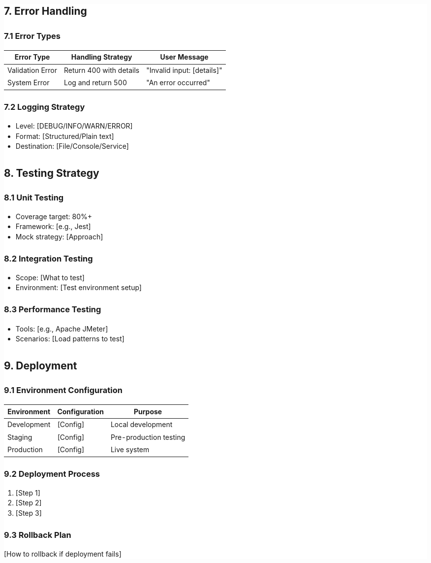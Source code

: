 ## 7. Error Handling

### 7.1 Error Types
| Error Type | Handling Strategy | User Message |
|------------|------------------|--------------|
| Validation Error | Return 400 with details | "Invalid input: [details]" |
| System Error | Log and return 500 | "An error occurred" |

### 7.2 Logging Strategy
- Level: [DEBUG/INFO/WARN/ERROR]
- Format: [Structured/Plain text]
- Destination: [File/Console/Service]

## 8. Testing Strategy

### 8.1 Unit Testing
- Coverage target: 80%+
- Framework: [e.g., Jest]
- Mock strategy: [Approach]

### 8.2 Integration Testing
- Scope: [What to test]
- Environment: [Test environment setup]

### 8.3 Performance Testing
- Tools: [e.g., Apache JMeter]
- Scenarios: [Load patterns to test]

## 9. Deployment

### 9.1 Environment Configuration
| Environment | Configuration | Purpose |
|------------|--------------|---------|
| Development | [Config] | Local development |
| Staging | [Config] | Pre-production testing |
| Production | [Config] | Live system |

### 9.2 Deployment Process
1. [Step 1]
2. [Step 2]
3. [Step 3]

### 9.3 Rollback Plan
[How to rollback if deployment fails]

